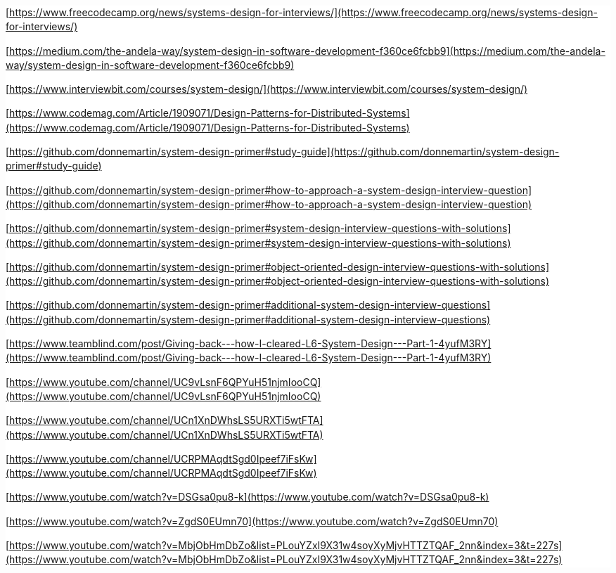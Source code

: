 [https://www.freecodecamp.org/news/systems-design-for-interviews/](https://www.freecodecamp.org/news/systems-design-for-interviews/)

[https://medium.com/the-andela-way/system-design-in-software-development-f360ce6fcbb9](https://medium.com/the-andela-way/system-design-in-software-development-f360ce6fcbb9)

[https://www.interviewbit.com/courses/system-design/](https://www.interviewbit.com/courses/system-design/)

[https://www.codemag.com/Article/1909071/Design-Patterns-for-Distributed-Systems](https://www.codemag.com/Article/1909071/Design-Patterns-for-Distributed-Systems)

[https://github.com/donnemartin/system-design-primer#study-guide](https://github.com/donnemartin/system-design-primer#study-guide)

[https://github.com/donnemartin/system-design-primer#how-to-approach-a-system-design-interview-question](https://github.com/donnemartin/system-design-primer#how-to-approach-a-system-design-interview-question)

[https://github.com/donnemartin/system-design-primer#system-design-interview-questions-with-solutions](https://github.com/donnemartin/system-design-primer#system-design-interview-questions-with-solutions)

[https://github.com/donnemartin/system-design-primer#object-oriented-design-interview-questions-with-solutions](https://github.com/donnemartin/system-design-primer#object-oriented-design-interview-questions-with-solutions)

[https://github.com/donnemartin/system-design-primer#additional-system-design-interview-questions](https://github.com/donnemartin/system-design-primer#additional-system-design-interview-questions)

[https://www.teamblind.com/post/Giving-back---how-I-cleared-L6-System-Design---Part-1-4yufM3RY](https://www.teamblind.com/post/Giving-back---how-I-cleared-L6-System-Design---Part-1-4yufM3RY)

[https://www.youtube.com/channel/UC9vLsnF6QPYuH51njmIooCQ](https://www.youtube.com/channel/UC9vLsnF6QPYuH51njmIooCQ)

[https://www.youtube.com/channel/UCn1XnDWhsLS5URXTi5wtFTA](https://www.youtube.com/channel/UCn1XnDWhsLS5URXTi5wtFTA)

[https://www.youtube.com/channel/UCRPMAqdtSgd0Ipeef7iFsKw](https://www.youtube.com/channel/UCRPMAqdtSgd0Ipeef7iFsKw)

[https://www.youtube.com/watch?v=DSGsa0pu8-k](https://www.youtube.com/watch?v=DSGsa0pu8-k)

[https://www.youtube.com/watch?v=ZgdS0EUmn70](https://www.youtube.com/watch?v=ZgdS0EUmn70)

[https://www.youtube.com/watch?v=MbjObHmDbZo&list=PLouYZxI9X31w4soyXyMjvHTTZTQAF_2nn&index=3&t=227s](https://www.youtube.com/watch?v=MbjObHmDbZo&list=PLouYZxI9X31w4soyXyMjvHTTZTQAF_2nn&index=3&t=227s)
